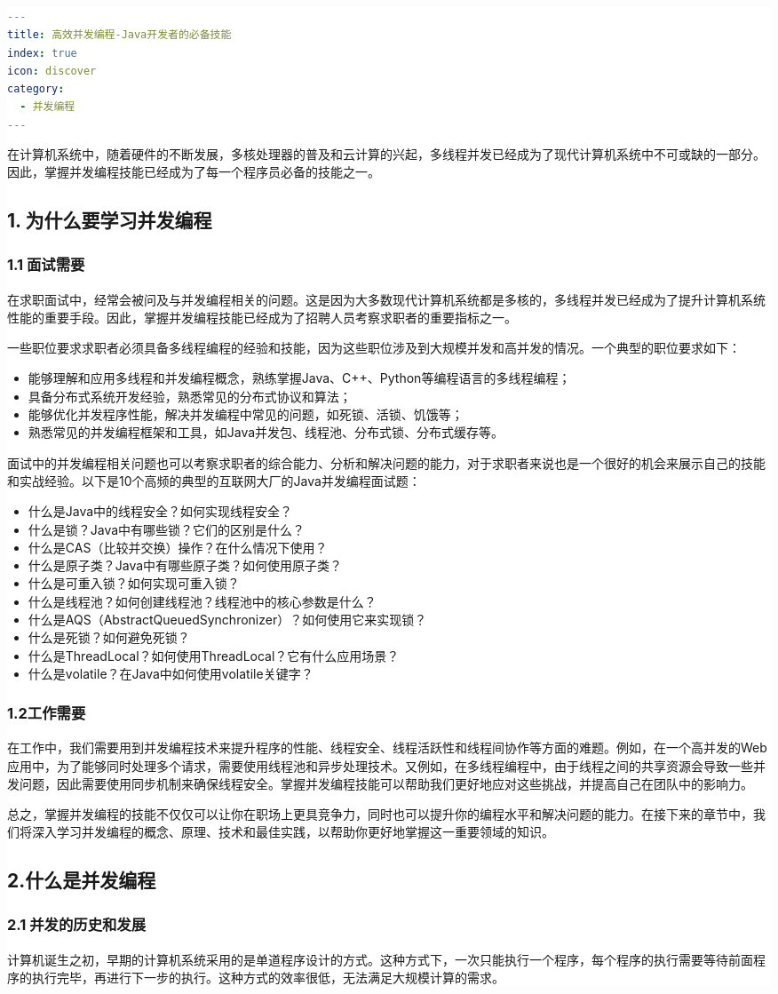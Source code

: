 ```yaml
---
title: 高效并发编程-Java开发者的必备技能
index: true
icon: discover
category:
  - 并发编程
---
```


在计算机系统中，随着硬件的不断发展，多核处理器的普及和云计算的兴起，多线程并发已经成为了现代计算机系统中不可或缺的一部分。因此，掌握并发编程技能已经成为了每一个程序员必备的技能之一。

## 1. 为什么要学习并发编程

### 1.1 面试需要

在求职面试中，经常会被问及与并发编程相关的问题。这是因为大多数现代计算机系统都是多核的，多线程并发已经成为了提升计算机系统性能的重要手段。因此，掌握并发编程技能已经成为了招聘人员考察求职者的重要指标之一。

一些职位要求求职者必须具备多线程编程的经验和技能，因为这些职位涉及到大规模并发和高并发的情况。一个典型的职位要求如下：

- 能够理解和应用多线程和并发编程概念，熟练掌握Java、C++、Python等编程语言的多线程编程；
- 具备分布式系统开发经验，熟悉常见的分布式协议和算法；
- 能够优化并发程序性能，解决并发编程中常见的问题，如死锁、活锁、饥饿等；
- 熟悉常见的并发编程框架和工具，如Java并发包、线程池、分布式锁、分布式缓存等。

面试中的并发编程相关问题也可以考察求职者的综合能力、分析和解决问题的能力，对于求职者来说也是一个很好的机会来展示自己的技能和实战经验。以下是10个高频的典型的互联网大厂的Java并发编程面试题：

- 什么是Java中的线程安全？如何实现线程安全？
- 什么是锁？Java中有哪些锁？它们的区别是什么？
- 什么是CAS（比较并交换）操作？在什么情况下使用？
- 什么是原子类？Java中有哪些原子类？如何使用原子类？
- 什么是可重入锁？如何实现可重入锁？
- 什么是线程池？如何创建线程池？线程池中的核心参数是什么？
- 什么是AQS（AbstractQueuedSynchronizer）？如何使用它来实现锁？
- 什么是死锁？如何避免死锁？
- 什么是ThreadLocal？如何使用ThreadLocal？它有什么应用场景？
- 什么是volatile？在Java中如何使用volatile关键字？

### 1.2工作需要

在工作中，我们需要用到并发编程技术来提升程序的性能、线程安全、线程活跃性和线程间协作等方面的难题。例如，在一个高并发的Web应用中，为了能够同时处理多个请求，需要使用线程池和异步处理技术。又例如，在多线程编程中，由于线程之间的共享资源会导致一些并发问题，因此需要使用同步机制来确保线程安全。掌握并发编程技能可以帮助我们更好地应对这些挑战，并提高自己在团队中的影响力。

总之，掌握并发编程的技能不仅仅可以让你在职场上更具竞争力，同时也可以提升你的编程水平和解决问题的能力。在接下来的章节中，我们将深入学习并发编程的概念、原理、技术和最佳实践，以帮助你更好地掌握这一重要领域的知识。

## 2.什么是并发编程

### 2.1 并发的历史和发展

计算机诞生之初，早期的计算机系统采用的是单道程序设计的方式。这种方式下，一次只能执行一个程序，每个程序的执行需要等待前面程序的执行完毕，再进行下一步的执行。这种方式的效率很低，无法满足大规模计算的需求。
